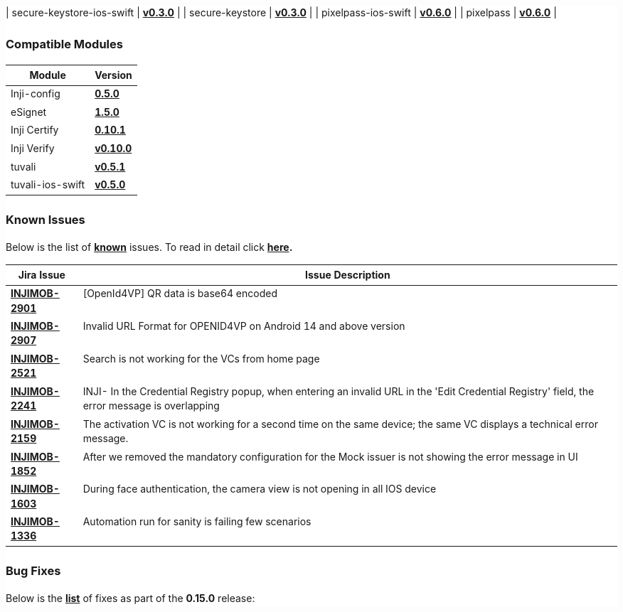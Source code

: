 | secure-keystore-ios-swift | [**v0.3.0**](https://github.com/mosip/secure-keystore-ios-swift/tree/v0.3.0) |
| secure-keystore           | [**v0.3.0**](https://github.com/mosip/secure-keystore/tree/v0.3.0)           |
| pixelpass-ios-swift       | [**v0.6.0**](https://github.com/mosip/pixelpass-ios-swift/tree/v0.6.0)       |
| pixelpass                 | [**v0.6.0**](https://github.com/mosip/pixelpass/tree/v0.6.0)                 |

### **Compatible Modules**

| **Module**       | **Version**                                                                 |
| ---------------- | --------------------------------------------------------------------------- |
| Inji-config      | [**0.5.0**](https://github.com/mosip/inji-config/tree/v0.5.0)               |
| eSignet          | [**1.5.0**](https://github.com/mosip/esignet/tree/v1.5.0)                   |
| Inji Certify     | [**0.10.1**](https://github.com/mosip/inji-certify/tree/v0.10.1)            |
| Inji Verify      | [**v0.10.0**](https://github.com/mosip/inji-verify/tree/v0.10.0)            |
| tuvali           | [**v0.5.1**](https://github.com/mosip/tuvali/tree/v0.5.1)                   |
| tuvali-ios-swift | [**v0.5.0**](https://github.com/mosip/tuvali-ios-swift/releases/tag/v0.5.0) |

### **Known Issues**

Below is the list of [**known**](https://mosip.atlassian.net/jira/software/c/projects/INJIMOB/issues/?jql=project%20%3D%20%22INJIMOB%22%20AND%20type%20%3D%20Bug%20AND%20status%20IN%20%28New%2C%20Assigned%29%20ORDER%20BY%20created%20DESC) issues. To read in detail click [**here**](https://mosip.atlassian.net/jira/software/c/projects/INJIMOB/issues/?jql=project%20%3D%20%22INJIMOB%22%20AND%20type%20%3D%20Bug%20AND%20status%20IN%20%28New%2C%20Assigned%29%20ORDER%20BY%20created%20DESC)**.**

| **Jira Issue**                                                      | **Issue Description**                                                                                                                          |
| ------------------------------------------------------------------- | ---------------------------------------------------------------------------------------------------------------------------------------------- |
| [**INJIMOB-2901**](https://mosip.atlassian.net/browse/INJIMOB-2901) | \[OpenId4VP] QR data is base64 encoded                                                                                                         |
| [**INJIMOB-2907**](https://mosip.atlassian.net/browse/INJIMOB-2907) | Invalid URL Format for OPENID4VP on Android 14 and above version                                                                               |
| [**INJIMOB-2521**](https://mosip.atlassian.net/browse/INJIMOB-2521) | Search is not working for the VCs from home page                                                                                               |
| [**INJIMOB-2241**](https://mosip.atlassian.net/browse/INJIMOB-2241) | INJI- In the Credential Registry popup, when entering an invalid URL in the 'Edit Credential Registry' field, the error message is overlapping |
| [**INJIMOB-2159**](https://mosip.atlassian.net/browse/INJIMOB-2159) | The activation VC is not working for a second time on the same device; the same VC displays a technical error message.                         |
| [**INJIMOB-1852**](https://mosip.atlassian.net/browse/INJIMOB-1852) | After we removed the mandatory configuration for the Mock issuer is not showing the error message in UI                                        |
| [**INJIMOB-1603**](https://mosip.atlassian.net/browse/INJIMOB-1603) | During face authentication, the camera view is not opening in all IOS device                                                                   |
| [**INJIMOB-1336**](https://mosip.atlassian.net/browse/INJIMOB-1336) | Automation run for sanity is failing few scenarios                                                                                             |

### **Bug Fixes**

Below is the [**list**](https://mosip.atlassian.net/jira/software/c/projects/INJIMOB/issues/?filter=allissues\&jql=project%20%3D%20%22INJIMOB%22%20AND%20type%20%3D%20Bug%20AND%20labels%20%3D%20qa-inji_mob_release0150_closed%20ORDER%20BY%20created%20DESC) of fixes as part of the **0.15.0** release:
